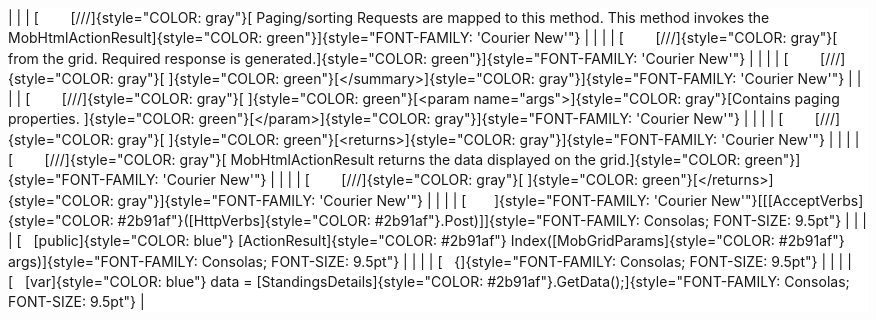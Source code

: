 |                                                                                                                                                                                                                                                                            |
| [        [///]{style="COLOR: gray"}[ Paging/sorting Requests are mapped to this method. This method invokes the MobHtmlActionResult]{style="COLOR: green"}]{style="FONT-FAMILY: 'Courier New'"}                                                                            |
|                                                                                                                                                                                                                                                                            |
| [        [///]{style="COLOR: gray"}[ from the grid. Required response is generated.]{style="COLOR: green"}]{style="FONT-FAMILY: 'Courier New'"}                                                                                                                            |
|                                                                                                                                                                                                                                                                            |
| [        [///]{style="COLOR: gray"}[ ]{style="COLOR: green"}[\</summary\>]{style="COLOR: gray"}]{style="FONT-FAMILY: 'Courier New'"}                                                                                                                                       |
|                                                                                                                                                                                                                                                                            |
| [        [///]{style="COLOR: gray"}[ ]{style="COLOR: green"}[\<param name=\"args\"\>]{style="COLOR: gray"}[Contains paging properties. ]{style="COLOR: green"}[\</param\>]{style="COLOR: gray"}]{style="FONT-FAMILY: 'Courier New'"}                                       |
|                                                                                                                                                                                                                                                                            |
| [        [///]{style="COLOR: gray"}[ ]{style="COLOR: green"}[\<returns\>]{style="COLOR: gray"}]{style="FONT-FAMILY: 'Courier New'"}                                                                                                                                        |
|                                                                                                                                                                                                                                                                            |
| [        [///]{style="COLOR: gray"}[ MobHtmlActionResult returns the data displayed on the grid.]{style="COLOR: green"}]{style="FONT-FAMILY: 'Courier New'"}                                                                                                               |
|                                                                                                                                                                                                                                                                            |
| [        [///]{style="COLOR: gray"}[ ]{style="COLOR: green"}[\</returns\>]{style="COLOR: gray"}]{style="FONT-FAMILY: 'Courier New'"}                                                                                                                                       |
|                                                                                                                                                                                                                                                                            |
| [       ]{style="FONT-FAMILY: 'Courier New'"}[\[[AcceptVerbs]{style="COLOR: #2b91af"}([HttpVerbs]{style="COLOR: #2b91af"}.Post)\]]{style="FONT-FAMILY: Consolas; FONT-SIZE: 9.5pt"}                                                                                        |
|                                                                                                                                                                                                                                                                            |
| [   [public]{style="COLOR: blue"} [ActionResult]{style="COLOR: #2b91af"} Index([MobGridParams]{style="COLOR: #2b91af"} args)]{style="FONT-FAMILY: Consolas; FONT-SIZE: 9.5pt"}                                                                                             |
|                                                                                                                                                                                                                                                                            |
| [   {]{style="FONT-FAMILY: Consolas; FONT-SIZE: 9.5pt"}                                                                                                                                                                                                                    |
|                                                                                                                                                                                                                                                                            |
| [   [var]{style="COLOR: blue"} data = [StandingsDetails]{style="COLOR: #2b91af"}.GetData();]{style="FONT-FAMILY: Consolas; FONT-SIZE: 9.5pt"}                                                                                                                              |